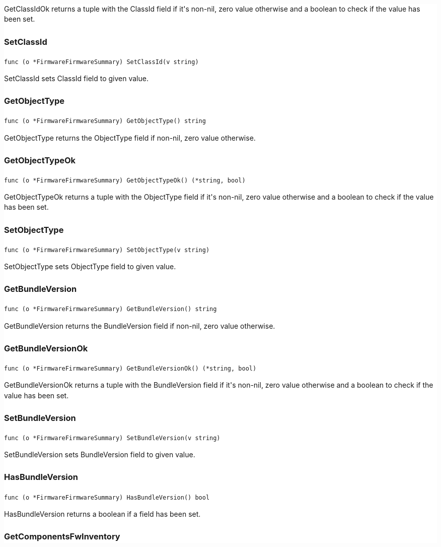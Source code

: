 GetClassIdOk returns a tuple with the ClassId field if it's non-nil, zero value otherwise
and a boolean to check if the value has been set.

### SetClassId

`func (o *FirmwareFirmwareSummary) SetClassId(v string)`

SetClassId sets ClassId field to given value.


### GetObjectType

`func (o *FirmwareFirmwareSummary) GetObjectType() string`

GetObjectType returns the ObjectType field if non-nil, zero value otherwise.

### GetObjectTypeOk

`func (o *FirmwareFirmwareSummary) GetObjectTypeOk() (*string, bool)`

GetObjectTypeOk returns a tuple with the ObjectType field if it's non-nil, zero value otherwise
and a boolean to check if the value has been set.

### SetObjectType

`func (o *FirmwareFirmwareSummary) SetObjectType(v string)`

SetObjectType sets ObjectType field to given value.


### GetBundleVersion

`func (o *FirmwareFirmwareSummary) GetBundleVersion() string`

GetBundleVersion returns the BundleVersion field if non-nil, zero value otherwise.

### GetBundleVersionOk

`func (o *FirmwareFirmwareSummary) GetBundleVersionOk() (*string, bool)`

GetBundleVersionOk returns a tuple with the BundleVersion field if it's non-nil, zero value otherwise
and a boolean to check if the value has been set.

### SetBundleVersion

`func (o *FirmwareFirmwareSummary) SetBundleVersion(v string)`

SetBundleVersion sets BundleVersion field to given value.

### HasBundleVersion

`func (o *FirmwareFirmwareSummary) HasBundleVersion() bool`

HasBundleVersion returns a boolean if a field has been set.

### GetComponentsFwInventory
